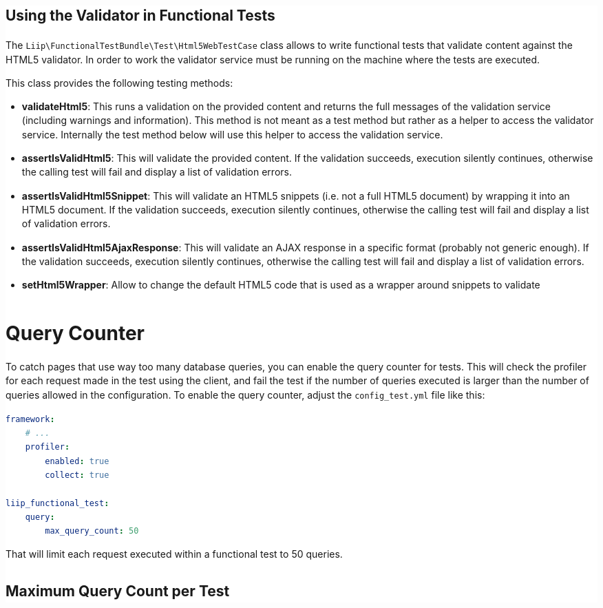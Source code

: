 Using the Validator in Functional Tests
---------------------------------------

The `Liip\FunctionalTestBundle\Test\Html5WebTestCase` class allows to write
functional tests that validate content against the HTML5 validator. In order to
work the validator service must be running on the machine where the tests are
executed.

This class provides the following testing methods:

 * **validateHtml5**: This runs a validation on the provided content and returns
   the full messages of the validation service (including warnings and
   information). This method is not meant as a test method but rather as a
   helper to access the validator service. Internally the test method below will
   use this helper to access the validation service.

 * **assertIsValidHtml5**: This will validate the provided content. If the
   validation succeeds, execution silently continues, otherwise the calling test
   will fail and display a list of validation errors.

 * **assertIsValidHtml5Snippet**: This will validate an HTML5 snippets (i.e. not
   a full HTML5 document) by wrapping it into an HTML5 document. If the
   validation succeeds, execution silently continues, otherwise the calling test
   will fail and display a list of validation errors.

 * **assertIsValidHtml5AjaxResponse**: This will validate an AJAX response in a
   specific format (probably not generic enough). If the validation succeeds,
   execution silently continues, otherwise the calling test will fail and
   display a list of validation errors.

 * **setHtml5Wrapper**: Allow to change the default HTML5 code that is used as a
   wrapper around snippets to validate

Query Counter
=============

To catch pages that use way too many database queries, you can enable the query
counter for tests. This will check the profiler for each request made in the
test using the client, and fail the test if the number of queries executed is
larger than the number of queries allowed in the configuration. To enable the
query counter, adjust the `config_test.yml` file like this:

```yaml
framework:
    # ...
    profiler:
        enabled: true
        collect: true

liip_functional_test:
    query:
        max_query_count: 50
```

That will limit each request executed within a functional test to 50 queries.

Maximum Query Count per Test
----------------------------
